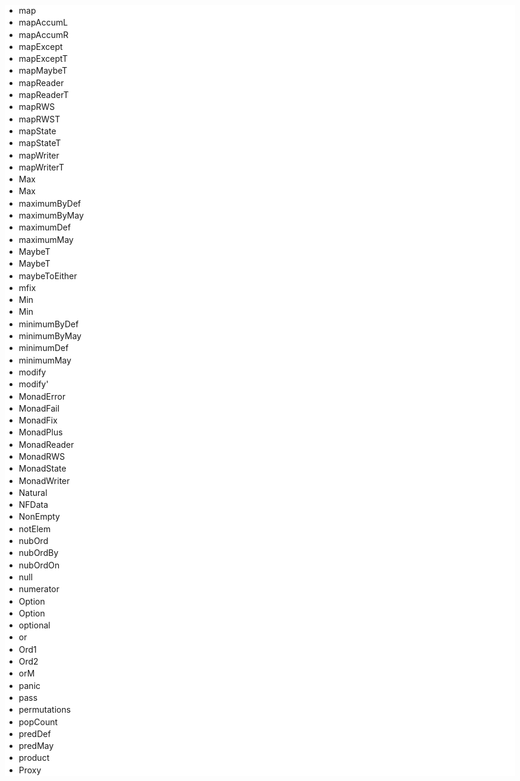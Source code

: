 * map
* mapAccumL
* mapAccumR
* mapExcept
* mapExceptT
* mapMaybeT
* mapReader
* mapReaderT
* mapRWS
* mapRWST
* mapState
* mapStateT
* mapWriter
* mapWriterT
* Max
* Max
* maximumByDef
* maximumByMay
* maximumDef
* maximumMay
* MaybeT
* MaybeT
* maybeToEither
* mfix
* Min
* Min
* minimumByDef
* minimumByMay
* minimumDef
* minimumMay
* modify
* modify'
* MonadError
* MonadFail
* MonadFix
* MonadPlus
* MonadReader
* MonadRWS
* MonadState
* MonadWriter
* Natural
* NFData
* NonEmpty
* notElem
* nubOrd
* nubOrdBy
* nubOrdOn
* null
* numerator
* Option
* Option
* optional
* or
* Ord1
* Ord2
* orM
* panic
* pass
* permutations
* popCount
* predDef
* predMay
* product
* Proxy